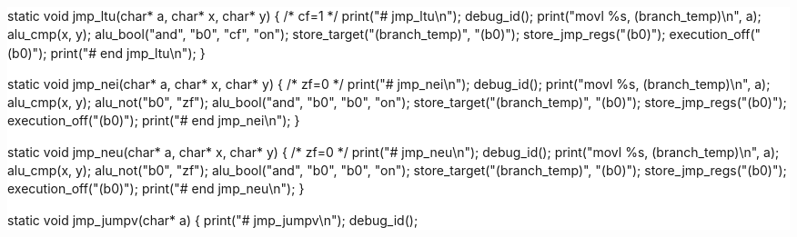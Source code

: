 static void jmp_ltu(char* a, char* x, char* y)
{
	/* cf=1 */
	print("# jmp_ltu\n");
	debug_id();
	print("movl %s, (branch_temp)\n", a);
	alu_cmp(x, y);
	alu_bool("and", "b0", "cf", "on");
	store_target("(branch_temp)", "(b0)");
	store_jmp_regs("(b0)");
	execution_off("(b0)");
	print("# end jmp_ltu\n");
}

static void jmp_nei(char* a, char* x, char* y)
{
	/* zf=0 */
	print("# jmp_nei\n");
	debug_id();
	print("movl %s, (branch_temp)\n", a);
	alu_cmp(x, y);
	alu_not("b0", "zf");
	alu_bool("and", "b0", "b0", "on");
	store_target("(branch_temp)", "(b0)");
	store_jmp_regs("(b0)");
	execution_off("(b0)");
	print("# end jmp_nei\n");
}

static void jmp_neu(char* a, char* x, char* y)
{
	/* zf=0 */
	print("# jmp_neu\n");
	debug_id();
	print("movl %s, (branch_temp)\n", a);
	alu_cmp(x, y);
	alu_not("b0", "zf");
	alu_bool("and", "b0", "b0", "on");
	store_target("(branch_temp)", "(b0)");
	store_jmp_regs("(b0)");
	execution_off("(b0)");
	print("# end jmp_neu\n");
}

static void jmp_jumpv(char* a)
{
	print("# jmp_jumpv\n");
	debug_id();
